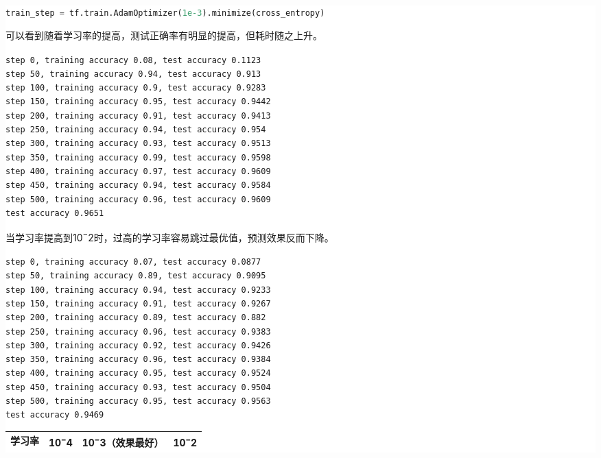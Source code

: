   ``` python
  train_step = tf.train.AdamOptimizer(1e-3).minimize(cross_entropy)
  ```

  可以看到随着学习率的提高，测试正确率有明显的提高，但耗时随之上升。

  ```
  step 0, training accuracy 0.08, test accuracy 0.1123
  step 50, training accuracy 0.94, test accuracy 0.913
  step 100, training accuracy 0.9, test accuracy 0.9283
  step 150, training accuracy 0.95, test accuracy 0.9442
  step 200, training accuracy 0.91, test accuracy 0.9413
  step 250, training accuracy 0.94, test accuracy 0.954
  step 300, training accuracy 0.93, test accuracy 0.9513
  step 350, training accuracy 0.99, test accuracy 0.9598
  step 400, training accuracy 0.97, test accuracy 0.9609
  step 450, training accuracy 0.94, test accuracy 0.9584
  step 500, training accuracy 0.96, test accuracy 0.9609
  test accuracy 0.9651
  ```

  当学习率提高到$10^-2$时，过高的学习率容易跳过最优值，预测效果反而下降。

  ```
  step 0, training accuracy 0.07, test accuracy 0.0877
  step 50, training accuracy 0.89, test accuracy 0.9095
  step 100, training accuracy 0.94, test accuracy 0.9233
  step 150, training accuracy 0.91, test accuracy 0.9267
  step 200, training accuracy 0.89, test accuracy 0.882
  step 250, training accuracy 0.96, test accuracy 0.9383
  step 300, training accuracy 0.92, test accuracy 0.9426
  step 350, training accuracy 0.96, test accuracy 0.9384
  step 400, training accuracy 0.95, test accuracy 0.9524
  step 450, training accuracy 0.93, test accuracy 0.9504
  step 500, training accuracy 0.95, test accuracy 0.9563
  test accuracy 0.9469
  ```

  | 学习率   | $10^-4$          | $10^-3$（效果最好） | $10^-2$          |
  | -------- | ---------------- | ------------------- | ---------------- |